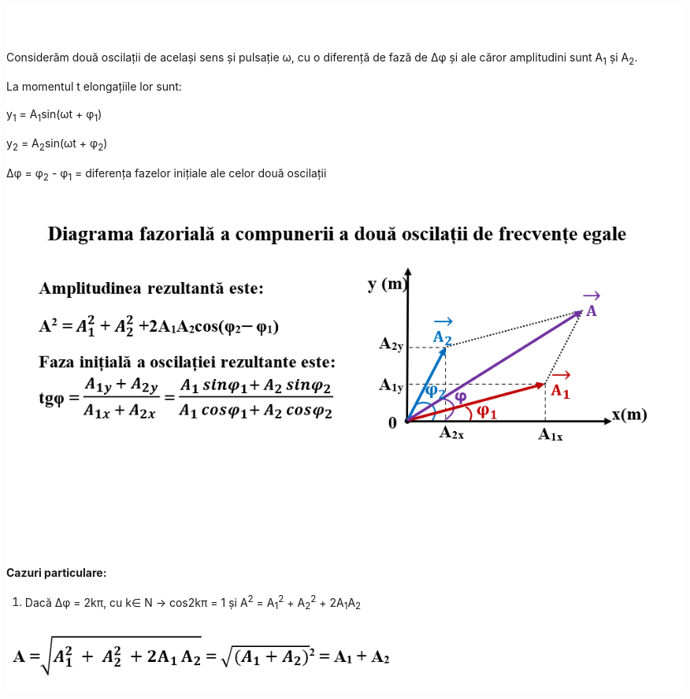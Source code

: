 


</div>







<br></br>

<div class="alert alert--primary" role="alert">


Considerăm două oscilații de același sens și pulsație ω, cu o diferență de fază de Δφ și ale căror amplitudini sunt A<sub>1</sub> și A<sub>2</sub>.

La momentul t elongațiile lor sunt:

y<sub>1</sub> = A<sub>1</sub>sin(ωt + φ<sub>1</sub>)

y<sub>2</sub> = A<sub>2</sub>sin(ωt + φ<sub>2</sub>)

Δφ = φ<sub>2</sub> - φ<sub>1</sub> = diferența fazelor inițiale ale celor două oscilații




<Img className="img-responsive4" src="fizica/clasa11/capitolul1/I-5-compunerea-oscilatiilor-paralele-poza3-diagrama-fazoriala-a-compunerii-a-doua-oscilatii-de-frecvente-egale.png" width="1000" height="355" />

<br></br>
<br></br>



**Cazuri particulare:**

1. Dacă Δφ = 2kπ, cu k∈ N → cos2kπ = 1 și A<sup>2</sup> = A<sub>1</sub><sup>2</sup> + A<sub>2</sub><sup>2</sup> + 2A<sub>1</sub>A<sub>2</sub>


<Img className="img-responsive4" src="fizica/clasa11/capitolul1/I-5-compunerea-oscilatiilor-paralele-poza4-formula-oscilatiilor-in-faza.png" width="1000" height="82" />
